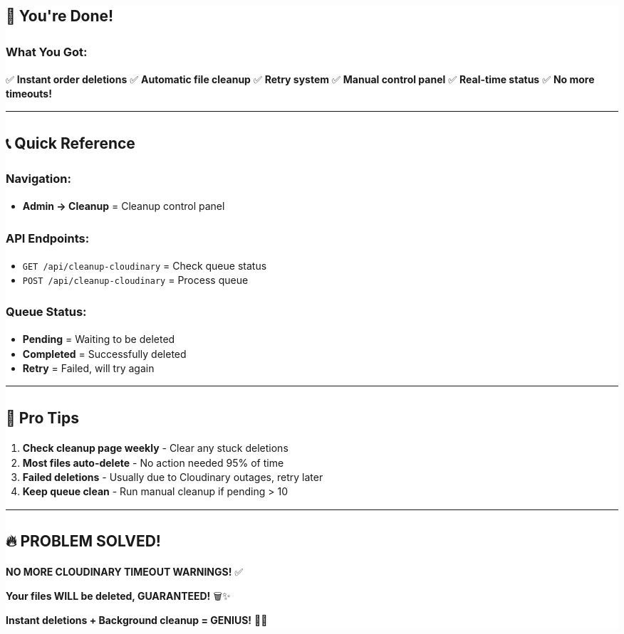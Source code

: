 
## 🎉 You're Done!

### What You Got:

✅ **Instant order deletions**
✅ **Automatic file cleanup**
✅ **Retry system**
✅ **Manual control panel**
✅ **Real-time status**
✅ **No more timeouts!**

---

## 📞 Quick Reference

### Navigation:
- **Admin → Cleanup** = Cleanup control panel

### API Endpoints:
- `GET /api/cleanup-cloudinary` = Check queue status
- `POST /api/cleanup-cloudinary` = Process queue

### Queue Status:
- **Pending** = Waiting to be deleted
- **Completed** = Successfully deleted
- **Retry** = Failed, will try again

---

## 🎯 Pro Tips

1. **Check cleanup page weekly** - Clear any stuck deletions
2. **Most files auto-delete** - No action needed 95% of time
3. **Failed deletions** - Usually due to Cloudinary outages, retry later
4. **Keep queue clean** - Run manual cleanup if pending > 10

---

## 🔥 **PROBLEM SOLVED!**

**NO MORE CLOUDINARY TIMEOUT WARNINGS!** ✅

**Your files WILL be deleted, GUARANTEED!** 🗑️✨

**Instant deletions + Background cleanup = GENIUS!** 🧠💪


